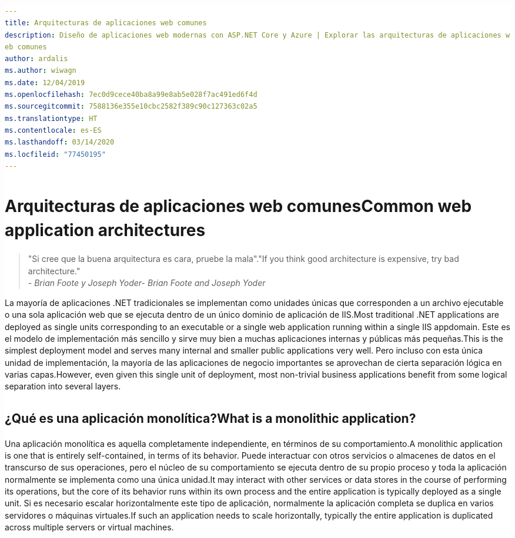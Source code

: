 ```yaml
---
title: Arquitecturas de aplicaciones web comunes
description: Diseño de aplicaciones web modernas con ASP.NET Core y Azure | Explorar las arquitecturas de aplicaciones web comunes
author: ardalis
ms.author: wiwagn
ms.date: 12/04/2019
ms.openlocfilehash: 7ec0d9cece40ba8a99e8ab5e028f7ac491ed6f4d
ms.sourcegitcommit: 7588136e355e10cbc2582f389c90c127363c02a5
ms.translationtype: HT
ms.contentlocale: es-ES
ms.lasthandoff: 03/14/2020
ms.locfileid: "77450195"
---
```

# <a name="common-web-application-architectures"></a><span data-ttu-id="b1eae-103">Arquitecturas de aplicaciones web comunes</span><span class="sxs-lookup"><span data-stu-id="b1eae-103">Common web application architectures</span></span>

> <span data-ttu-id="b1eae-104">"Si cree que la buena arquitectura es cara, pruebe la mala".</span><span class="sxs-lookup"><span data-stu-id="b1eae-104">"If you think good architecture is expensive, try bad architecture."</span></span>  
> <span data-ttu-id="b1eae-105">_- Brian Foote y Joseph Yoder_</span><span class="sxs-lookup"><span data-stu-id="b1eae-105">_- Brian Foote and Joseph Yoder_</span></span>

<span data-ttu-id="b1eae-106">La mayoría de aplicaciones .NET tradicionales se implementan como unidades únicas que corresponden a un archivo ejecutable o una sola aplicación web que se ejecuta dentro de un único dominio de aplicación de IIS.</span><span class="sxs-lookup"><span data-stu-id="b1eae-106">Most traditional .NET applications are deployed as single units corresponding to an executable or a single web application running within a single IIS appdomain.</span></span> <span data-ttu-id="b1eae-107">Este es el modelo de implementación más sencillo y sirve muy bien a muchas aplicaciones internas y públicas más pequeñas.</span><span class="sxs-lookup"><span data-stu-id="b1eae-107">This is the simplest deployment model and serves many internal and smaller public applications very well.</span></span> <span data-ttu-id="b1eae-108">Pero incluso con esta única unidad de implementación, la mayoría de las aplicaciones de negocio importantes se aprovechan de cierta separación lógica en varias capas.</span><span class="sxs-lookup"><span data-stu-id="b1eae-108">However, even given this single unit of deployment, most non-trivial business applications benefit from some logical separation into several layers.</span></span>

## <a name="what-is-a-monolithic-application"></a><span data-ttu-id="b1eae-109">¿Qué es una aplicación monolítica?</span><span class="sxs-lookup"><span data-stu-id="b1eae-109">What is a monolithic application?</span></span>

<span data-ttu-id="b1eae-110">Una aplicación monolítica es aquella completamente independiente, en términos de su comportamiento.</span><span class="sxs-lookup"><span data-stu-id="b1eae-110">A monolithic application is one that is entirely self-contained, in terms of its behavior.</span></span> <span data-ttu-id="b1eae-111">Puede interactuar con otros servicios o almacenes de datos en el transcurso de sus operaciones, pero el núcleo de su comportamiento se ejecuta dentro de su propio proceso y toda la aplicación normalmente se implementa como una única unidad.</span><span class="sxs-lookup"><span data-stu-id="b1eae-111">It may interact with other services or data stores in the course of performing its operations, but the core of its behavior runs within its own process and the entire application is typically deployed as a single unit.</span></span> <span data-ttu-id="b1eae-112">Si es necesario escalar horizontalmente este tipo de aplicación, normalmente la aplicación completa se duplica en varios servidores o máquinas virtuales.</span><span class="sxs-lookup"><span data-stu-id="b1eae-112">If such an application needs to scale horizontally, typically the entire application is duplicated across multiple servers or virtual machines.</span></span>
